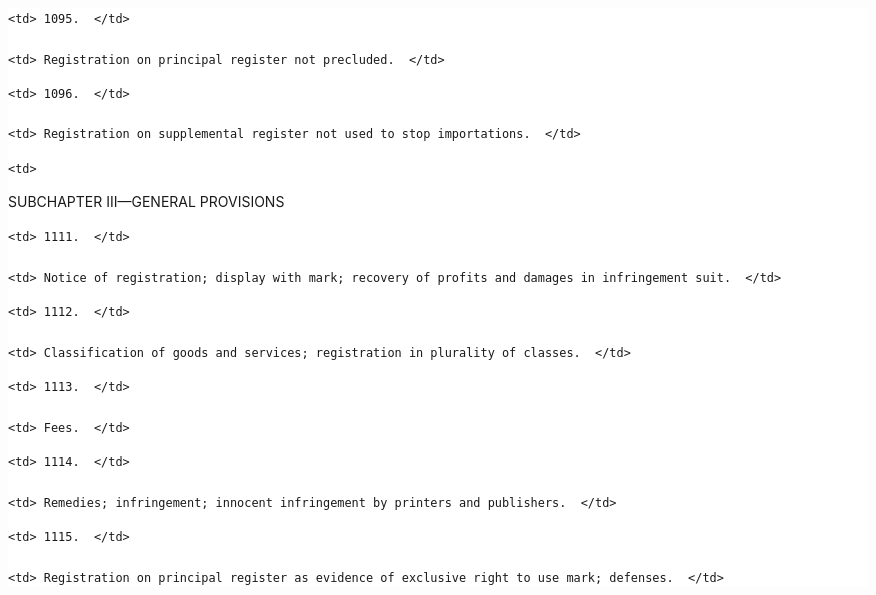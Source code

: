   <tr>

    <td> 1095.  </td>

    <td> Registration on principal register not precluded.  </td>

  </tr>

  <tr>

    <td> 1096.  </td>

    <td> Registration on supplemental register not used to stop importations.  </td>

  </tr>

  <tr>

    <td> 

SUBCHAPTER III—GENERAL PROVISIONS  </td>

  </tr>

  <tr>

    <td> 1111.  </td>

    <td> Notice of registration; display with mark; recovery of profits and damages in infringement suit.  </td>

  </tr>

  <tr>

    <td> 1112.  </td>

    <td> Classification of goods and services; registration in plurality of classes.  </td>

  </tr>

  <tr>

    <td> 1113.  </td>

    <td> Fees.  </td>

  </tr>

  <tr>

    <td> 1114.  </td>

    <td> Remedies; infringement; innocent infringement by printers and publishers.  </td>

  </tr>

  <tr>

    <td> 1115.  </td>

    <td> Registration on principal register as evidence of exclusive right to use mark; defenses.  </td>

  </tr>
